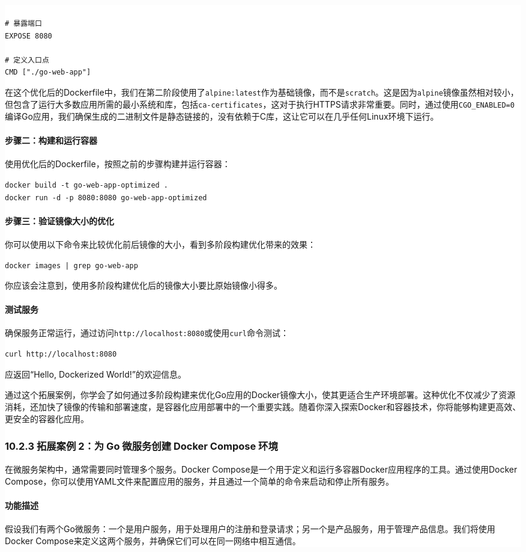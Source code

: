 ```

# 暴露端口
EXPOSE 8080

# 定义入口点
CMD ["./go-web-app"]

```

在这个优化后的Dockerfile中，我们在第二阶段使用了`alpine:latest`作为基础镜像，而不是`scratch`。这是因为`alpine`镜像虽然相对较小，但包含了运行大多数应用所需的最小系统和库，包括`ca-certificates`，这对于执行HTTPS请求非常重要。同时，通过使用`CGO_ENABLED=0`编译Go应用，我们确保生成的二进制文件是静态链接的，没有依赖于C库，这让它可以在几乎任何Linux环境下运行。

#### 步骤二：构建和运行容器

使用优化后的Dockerfile，按照之前的步骤构建并运行容器：

```
docker build -t go-web-app-optimized .
docker run -d -p 8080:8080 go-web-app-optimized

```

#### 步骤三：验证镜像大小的优化

你可以使用以下命令来比较优化前后镜像的大小，看到多阶段构建优化带来的效果：

```
docker images | grep go-web-app

```

你应该会注意到，使用多阶段构建优化后的镜像大小要比原始镜像小得多。

#### 测试服务

确保服务正常运行，通过访问`http://localhost:8080`或使用`curl`命令测试：

```
curl http://localhost:8080

```

应返回“Hello, Dockerized World!”的欢迎信息。

通过这个拓展案例，你学会了如何通过多阶段构建来优化Go应用的Docker镜像大小，使其更适合生产环境部署。这种优化不仅减少了资源消耗，还加快了镜像的传输和部署速度，是容器化应用部署中的一个重要实践。随着你深入探索Docker和容器技术，你将能够构建更高效、更安全的容器化应用。

### 10.2.3 拓展案例 2：为 Go 微服务创建 Docker Compose 环境

在微服务架构中，通常需要同时管理多个服务。Docker Compose是一个用于定义和运行多容器Docker应用程序的工具。通过使用Docker Compose，你可以使用YAML文件来配置应用的服务，并且通过一个简单的命令来启动和停止所有服务。

#### 功能描述

假设我们有两个Go微服务：一个是用户服务，用于处理用户的注册和登录请求；另一个是产品服务，用于管理产品信息。我们将使用Docker Compose来定义这两个服务，并确保它们可以在同一网络中相互通信。
